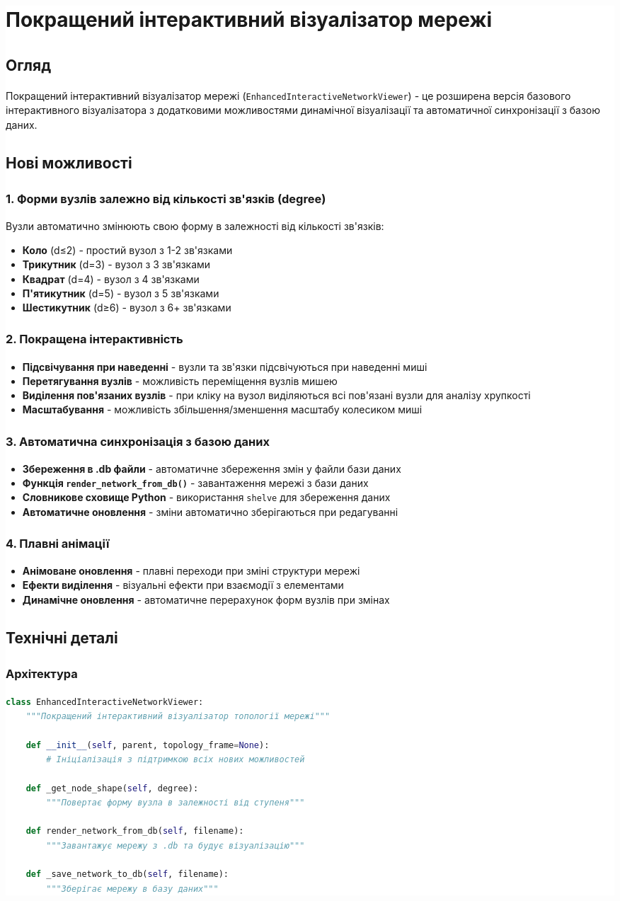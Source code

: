 # Покращений інтерактивний візуалізатор мережі

## Огляд

Покращений інтерактивний візуалізатор мережі (`EnhancedInteractiveNetworkViewer`) - це розширена версія базового інтерактивного візуалізатора з додатковими можливостями динамічної візуалізації та автоматичної синхронізації з базою даних.

## Нові можливості

### 1. Форми вузлів залежно від кількості зв'язків (degree)

Вузли автоматично змінюють свою форму в залежності від кількості зв'язків:

- **Коло** (d≤2) - простий вузол з 1-2 зв'язками
- **Трикутник** (d=3) - вузол з 3 зв'язками
- **Квадрат** (d=4) - вузол з 4 зв'язками
- **П'ятикутник** (d=5) - вузол з 5 зв'язками
- **Шестикутник** (d≥6) - вузол з 6+ зв'язками

### 2. Покращена інтерактивність

- **Підсвічування при наведенні** - вузли та зв'язки підсвічуються при наведенні миші
- **Перетягування вузлів** - можливість переміщення вузлів мишею
- **Виділення пов'язаних вузлів** - при кліку на вузол виділяються всі пов'язані вузли для аналізу хрупкості
- **Масштабування** - можливість збільшення/зменшення масштабу колесиком миші

### 3. Автоматична синхронізація з базою даних

- **Збереження в .db файли** - автоматичне збереження змін у файли бази даних
- **Функція `render_network_from_db()`** - завантаження мережі з бази даних
- **Словникове сховище Python** - використання `shelve` для збереження даних
- **Автоматичне оновлення** - зміни автоматично зберігаються при редагуванні

### 4. Плавні анімації

- **Анімоване оновлення** - плавні переходи при зміні структури мережі
- **Ефекти виділення** - візуальні ефекти при взаємодії з елементами
- **Динамічне оновлення** - автоматичне перерахунок форм вузлів при змінах

## Технічні деталі

### Архітектура

```python
class EnhancedInteractiveNetworkViewer:
    """Покращений інтерактивний візуалізатор топології мережі"""
    
    def __init__(self, parent, topology_frame=None):
        # Ініціалізація з підтримкою всіх нових можливостей
        
    def _get_node_shape(self, degree):
        """Повертає форму вузла в залежності від ступеня"""
        
    def render_network_from_db(self, filename):
        """Завантажує мережу з .db та будує візуалізацію"""
        
    def _save_network_to_db(self, filename):
        """Зберігає мережу в базу даних"""
```

